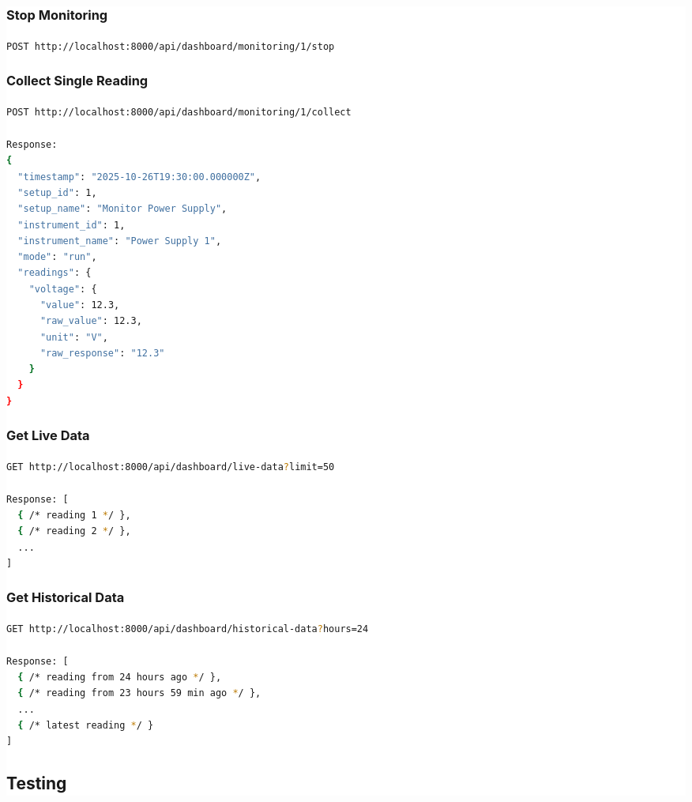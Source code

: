 ### Stop Monitoring
```bash
POST http://localhost:8000/api/dashboard/monitoring/1/stop
```

### Collect Single Reading
```bash
POST http://localhost:8000/api/dashboard/monitoring/1/collect

Response:
{
  "timestamp": "2025-10-26T19:30:00.000000Z",
  "setup_id": 1,
  "setup_name": "Monitor Power Supply",
  "instrument_id": 1,
  "instrument_name": "Power Supply 1",
  "mode": "run",
  "readings": {
    "voltage": {
      "value": 12.3,
      "raw_value": 12.3,
      "unit": "V",
      "raw_response": "12.3"
    }
  }
}
```

### Get Live Data
```bash
GET http://localhost:8000/api/dashboard/live-data?limit=50

Response: [
  { /* reading 1 */ },
  { /* reading 2 */ },
  ...
]
```

### Get Historical Data
```bash
GET http://localhost:8000/api/dashboard/historical-data?hours=24

Response: [
  { /* reading from 24 hours ago */ },
  { /* reading from 23 hours 59 min ago */ },
  ...
  { /* latest reading */ }
]
```

## Testing
